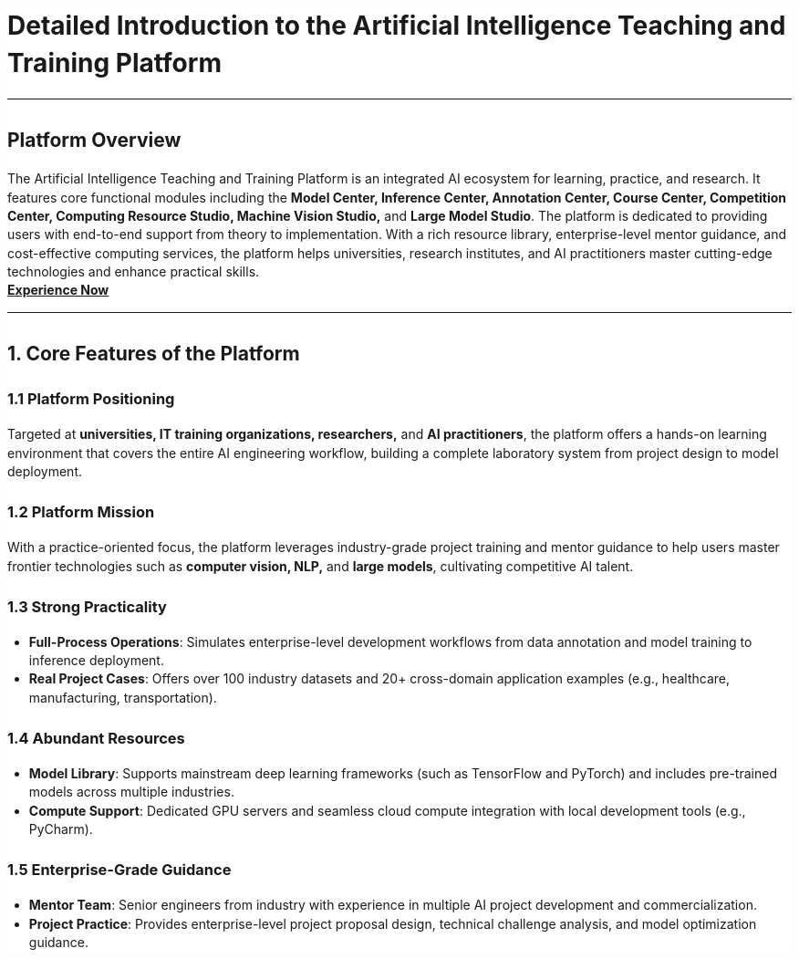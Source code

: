 # Detailed Introduction to the Artificial Intelligence Teaching and Training Platform

---

## Platform Overview

The Artificial Intelligence Teaching and Training Platform is an integrated AI ecosystem for learning, practice, and research. It features core functional modules including the **Model Center, Inference Center, Annotation Center, Course Center, Competition Center, Computing Resource Studio, Machine Vision Studio,** and **Large Model Studio**. The platform is dedicated to providing users with end-to-end support from theory to implementation. With a rich resource library, enterprise-level mentor guidance, and cost-effective computing services, the platform helps universities, research institutes, and AI practitioners master cutting-edge technologies and enhance practical skills.  
**[Experience Now](https://www.lswai.com)**

---

## 1. Core Features of the Platform

### 1.1 Platform Positioning

Targeted at **universities, IT training organizations, researchers,** and **AI practitioners**, the platform offers a hands-on learning environment that covers the entire AI engineering workflow, building a complete laboratory system from project design to model deployment.

### 1.2 Platform Mission

With a practice-oriented focus, the platform leverages industry-grade project training and mentor guidance to help users master frontier technologies such as **computer vision, NLP,** and **large models**, cultivating competitive AI talent.

### 1.3 Strong Practicality

-   **Full-Process Operations**: Simulates enterprise-level development workflows from data annotation and model training to inference deployment.
-   **Real Project Cases**: Offers over 100 industry datasets and 20+ cross-domain application examples (e.g., healthcare, manufacturing, transportation).

### 1.4 Abundant Resources

-   **Model Library**: Supports mainstream deep learning frameworks (such as TensorFlow and PyTorch) and includes pre-trained models across multiple industries.
-   **Compute Support**: Dedicated GPU servers and seamless cloud compute integration with local development tools (e.g., PyCharm).

### 1.5 Enterprise-Grade Guidance

-   **Mentor Team**: Senior engineers from industry with experience in multiple AI project development and commercialization.
-   **Project Practice**: Provides enterprise-level project proposal design, technical challenge analysis, and model optimization guidance.
